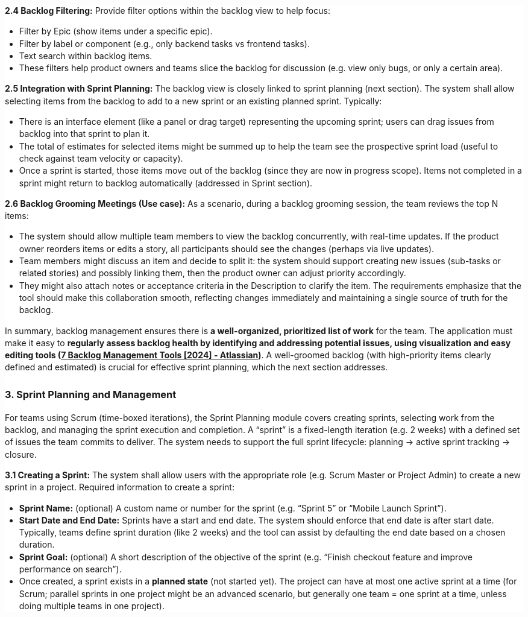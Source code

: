 **2.4 Backlog Filtering:** Provide filter options within the backlog view to help focus:

- Filter by Epic (show items under a specific epic).
- Filter by label or component (e.g., only backend tasks vs frontend tasks).
- Text search within backlog items.
- These filters help product owners and teams slice the backlog for discussion (e.g. view only bugs, or only a certain area).

**2.5 Integration with Sprint Planning:** The backlog view is closely linked to sprint planning (next section). The system shall allow selecting items from the backlog to add to a new sprint or an existing planned sprint. Typically:

- There is an interface element (like a panel or drag target) representing the upcoming sprint; users can drag issues from backlog into that sprint to plan it.
- The total of estimates for selected items might be summed up to help the team see the prospective sprint load (useful to check against team velocity or capacity).
- Once a sprint is started, those items move out of the backlog (since they are now in progress scope). Items not completed in a sprint might return to backlog automatically (addressed in Sprint section).

**2.6 Backlog Grooming Meetings (Use case):** As a scenario, during a backlog grooming session, the team reviews the top N items:

- The system should allow multiple team members to view the backlog concurrently, with real-time updates. If the product owner reorders items or edits a story, all participants should see the changes (perhaps via live updates).
- Team members might discuss an item and decide to split it: the system should support creating new issues (sub-tasks or related stories) and possibly linking them, then the product owner can adjust priority accordingly.
- They might also attach notes or acceptance criteria in the Description to clarify the item. The requirements emphasize that the tool should make this collaboration smooth, reflecting changes immediately and maintaining a single source of truth for the backlog.

In summary, backlog management ensures there is **a well-organized, prioritized list of work** for the team. The application must make it easy to **regularly assess backlog health by identifying and addressing potential issues, using visualization and easy editing tools ([7 Backlog Management Tools [2024] - Atlassian](https://www.atlassian.com/agile/project-management/backlog-management-tools#:~:text=7%20Backlog%20Management%20Tools%20,features%20like%20Kanban%20boards))**. A well-groomed backlog (with high-priority items clearly defined and estimated) is crucial for effective sprint planning, which the next section addresses.

### 3. Sprint Planning and Management

For teams using Scrum (time-boxed iterations), the Sprint Planning module covers creating sprints, selecting work from the backlog, and managing the sprint execution and completion. A “sprint” is a fixed-length iteration (e.g. 2 weeks) with a defined set of issues the team commits to deliver. The system needs to support the full sprint lifecycle: planning -> active sprint tracking -> closure.

**3.1 Creating a Sprint:** The system shall allow users with the appropriate role (e.g. Scrum Master or Project Admin) to create a new sprint in a project. Required information to create a sprint:

- **Sprint Name:** (optional) A custom name or number for the sprint (e.g. “Sprint 5” or “Mobile Launch Sprint”).
- **Start Date and End Date:** Sprints have a start and end date. The system should enforce that end date is after start date. Typically, teams define sprint duration (like 2 weeks) and the tool can assist by defaulting the end date based on a chosen duration.
- **Sprint Goal:** (optional) A short description of the objective of the sprint (e.g. “Finish checkout feature and improve performance on search”).
- Once created, a sprint exists in a **planned state** (not started yet). The project can have at most one active sprint at a time (for Scrum; parallel sprints in one project might be an advanced scenario, but generally one team = one sprint at a time, unless doing multiple teams in one project).
